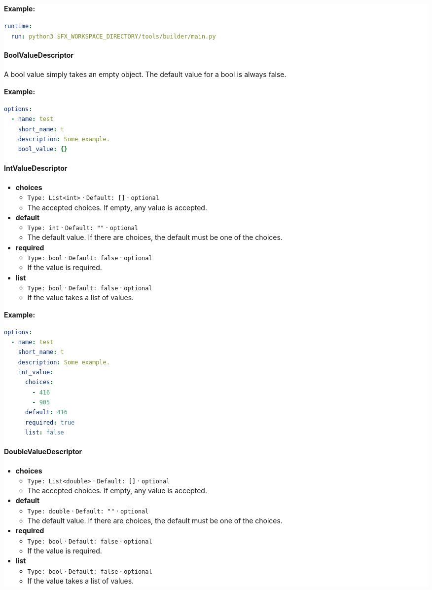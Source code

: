 __Example:__
```yaml
runtime:
  run: python3 $FX_WORKSPACE_DIRECTORY/tools/builder/main.py
```

#### BoolValueDescriptor

A bool value simply takes an empty object. The default value for a bool is always false.

__Example:__
```yaml
options:
  - name: test
    short_name: t
    description: Some example.
    bool_value: {}
```

#### IntValueDescriptor

* __choices__
  * `Type: List<int>` · `Default: []` · `optional`
  * The accepted choices. If empty, any value is accepted.
* __default__
  * `Type: int` · `Default: ""` · `optional`
  * The default value. If there are choices, the default must be one of the choices.
* __required__
  * `Type: bool` · `Default: false` · `optional`
  * If the value is required.
* __list__
  * `Type: bool` · `Default: false` · `optional`
  * If the value takes a list of values.

__Example:__
```yaml
options:
  - name: test
    short_name: t
    description: Some example.
    int_value:
      choices:
        - 416
        - 905
      default: 416
      required: true
      list: false
```

#### DoubleValueDescriptor

* __choices__
  * `Type: List<double>` · `Default: []` · `optional`
  * The accepted choices. If empty, any value is accepted.
* __default__
  * `Type: double` · `Default: ""` · `optional`
  * The default value. If there are choices, the default must be one of the choices.
* __required__
  * `Type: bool` · `Default: false` · `optional`
  * If the value is required.
* __list__
  * `Type: bool` · `Default: false` · `optional`
  * If the value takes a list of values.
